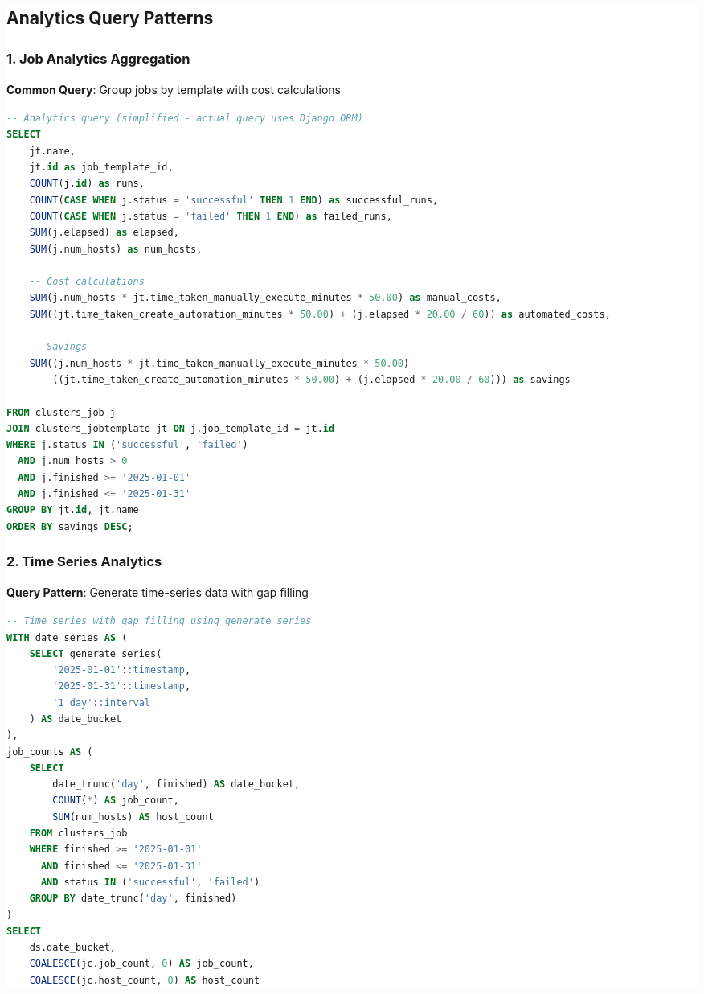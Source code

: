 ## Analytics Query Patterns

### 1. Job Analytics Aggregation

**Common Query**: Group jobs by template with cost calculations

```sql
-- Analytics query (simplified - actual query uses Django ORM)
SELECT 
    jt.name,
    jt.id as job_template_id,
    COUNT(j.id) as runs,
    COUNT(CASE WHEN j.status = 'successful' THEN 1 END) as successful_runs,
    COUNT(CASE WHEN j.status = 'failed' THEN 1 END) as failed_runs,
    SUM(j.elapsed) as elapsed,
    SUM(j.num_hosts) as num_hosts,
    
    -- Cost calculations
    SUM(j.num_hosts * jt.time_taken_manually_execute_minutes * 50.00) as manual_costs,
    SUM((jt.time_taken_create_automation_minutes * 50.00) + (j.elapsed * 20.00 / 60)) as automated_costs,
    
    -- Savings
    SUM((j.num_hosts * jt.time_taken_manually_execute_minutes * 50.00) - 
        ((jt.time_taken_create_automation_minutes * 50.00) + (j.elapsed * 20.00 / 60))) as savings

FROM clusters_job j
JOIN clusters_jobtemplate jt ON j.job_template_id = jt.id
WHERE j.status IN ('successful', 'failed')
  AND j.num_hosts > 0
  AND j.finished >= '2025-01-01'
  AND j.finished <= '2025-01-31'
GROUP BY jt.id, jt.name
ORDER BY savings DESC;
```

### 2. Time Series Analytics

**Query Pattern**: Generate time-series data with gap filling

```sql
-- Time series with gap filling using generate_series
WITH date_series AS (
    SELECT generate_series(
        '2025-01-01'::timestamp,
        '2025-01-31'::timestamp,
        '1 day'::interval
    ) AS date_bucket
),
job_counts AS (
    SELECT 
        date_trunc('day', finished) AS date_bucket,
        COUNT(*) AS job_count,
        SUM(num_hosts) AS host_count
    FROM clusters_job
    WHERE finished >= '2025-01-01' 
      AND finished <= '2025-01-31'
      AND status IN ('successful', 'failed')
    GROUP BY date_trunc('day', finished)
)
SELECT 
    ds.date_bucket,
    COALESCE(jc.job_count, 0) AS job_count,
    COALESCE(jc.host_count, 0) AS host_count
```